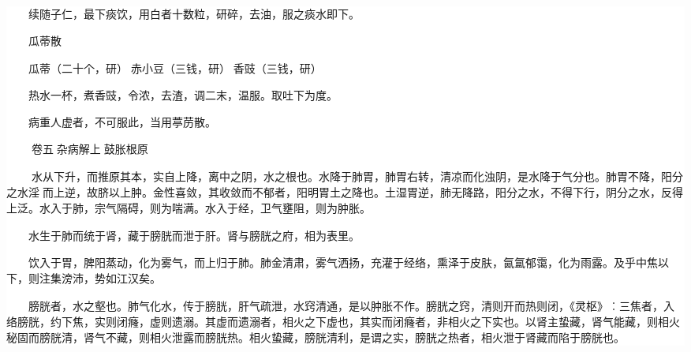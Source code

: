 　　续随子仁，最下痰饮，用白者十数粒，研碎，去油，服之痰水即下。

　　瓜蒂散

　　瓜蒂（二十个，研） 赤小豆（三钱，研） 香豉（三钱，研）

　　热水一杯，煮香豉，令浓，去渣，调二末，温服。取吐下为度。

　　病重人虚者，不可服此，当用葶苈散。

　　
 卷五 杂病解上 鼓胀根原

　　 水从下升，而推原其本，实自上降，离中之阴，水之根也。水降于肺胃，肺胃右转，清凉而化浊阴，是水降于气分也。肺胃不降，阳分之水淫 而上逆，故脐以上肿。金性喜敛，其收敛而不郁者，阳明胃土之降也。土湿胃逆，肺无降路，阳分之水，不得下行，阴分之水，反得上泛。水入于肺，宗气隔碍，则为喘满。水入于经，卫气壅阻，则为肿胀。

　　水生于肺而统于肾，藏于膀胱而泄于肝。肾与膀胱之府，相为表里。

　　饮入于胃，脾阳蒸动，化为雾气，而上归于肺。肺金清肃，雾气洒扬，充灌于经络，熏泽于皮肤，氤氲郁霭，化为雨露。及乎中焦以下，则注集滂沛，势如江汉矣。

　　膀胱者，水之壑也。肺气化水，传于膀胱，肝气疏泄，水窍清通，是以肿胀不作。膀胱之窍，清则开而热则闭，《灵枢》︰三焦者，入络膀胱，约下焦，实则闭癃，虚则遗溺。其虚而遗溺者，相火之下虚也，其实而闭癃者，非相火之下实也。以肾主蛰藏，肾气能藏，则相火秘固而膀胱清，肾气不藏，则相火泄露而膀胱热。相火蛰藏，膀胱清利，是谓之实，膀胱之热者，相火泄于肾藏而陷于膀胱也。


